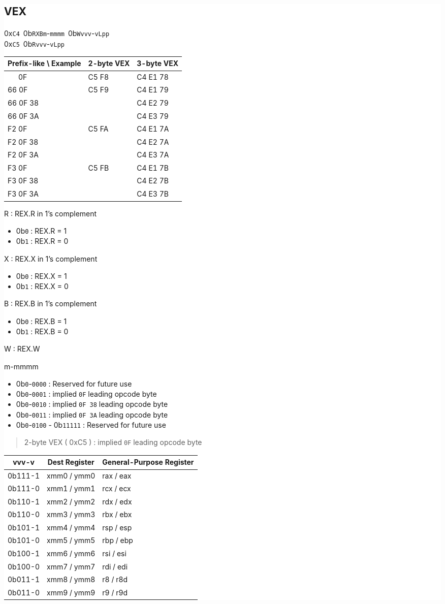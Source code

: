 
## VEX
0x`C4`&ensp;0b`RXBm`-`mmmm`&ensp;0b`Wvvv`-`vLpp`<br>
0x`C5`&ensp;0b`Rvvv`-`vLpp`<br>

| Prefix-like \ Example | 2-byte VEX | 3-byte VEX |
|-----------------------|------------|------------|
| &emsp;&ensp;0F        | C5 F8      | C4 E1 78   |
| 66 0F                 | C5 F9      | C4 E1 79   |
| 66 0F 38              |            | C4 E2 79   |
| 66 0F 3A              |            | C4 E3 79   |
| F2 0F                 | C5 FA      | C4 E1 7A   |
| F2 0F 38              |            | C4 E2 7A   |
| F2 0F 3A              |            | C4 E3 7A   |
| F3 0F                 | C5 FB      | C4 E1 7B   |
| F3 0F 38              |            | C4 E2 7B   |
| F3 0F 3A              |            | C4 E3 7B   |

R : REX.R in 1’s complement
- 0b`0` : REX.R = 1
- 0b`1` : REX.R = 0

X : REX.X in 1’s complement
- 0b`0` : REX.X = 1
- 0b`1` : REX.X = 0

B : REX.B in 1’s complement
- 0b`0` : REX.B = 1
- 0b`1` : REX.B = 0

W : REX.W

m-mmmm
- 0b`0`-`0000` : Reserved for future use
- 0b`0`-`0001` : implied `0F` leading opcode byte
- 0b`0`-`0010` : implied `0F 38` leading opcode byte
- 0b`0`-`0011` : implied `0F 3A` leading opcode byte
- 0b`0`-`0100` - 0b`11111` : Reserved for future use
> 2-byte VEX ( 0xC5 ) : implied `0F` leading opcode byte

| vvv-v   | Dest Register   | General-Purpose Register |
|---------|-----------------|--------------------------|
| 0b111-1 | xmm0 / ymm0     | rax / eax                |
| 0b111-0 | xmm1 / ymm1     | rcx / ecx                |
| 0b110-1 | xmm2 / ymm2     | rdx / edx                |
| 0b110-0 | xmm3 / ymm3     | rbx / ebx                |
| 0b101-1 | xmm4 / ymm4     | rsp / esp                |
| 0b101-0 | xmm5 / ymm5     | rbp / ebp                |
| 0b100-1 | xmm6 / ymm6     | rsi / esi                |
| 0b100-0 | xmm7 / ymm7     | rdi / edi                |
| 0b011-1 | xmm8 / ymm8     | r8 / r8d                 |
| 0b011-0 | xmm9 / ymm9     | r9 / r9d                 |